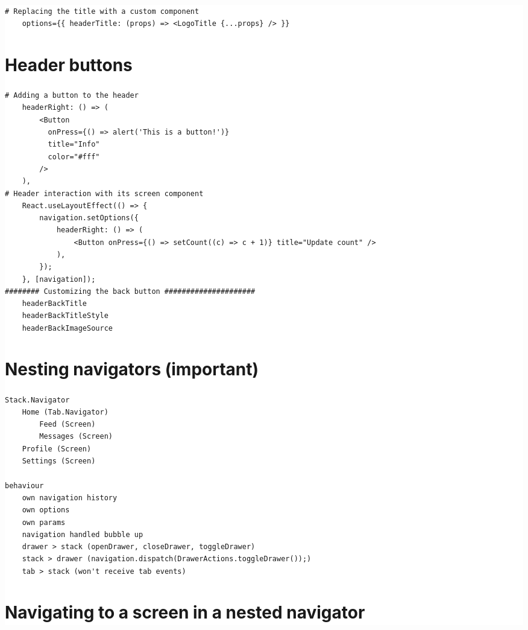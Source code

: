     # Replacing the title with a custom component
        options={{ headerTitle: (props) => <LogoTitle {...props} /> }}

# Header buttons

    # Adding a button to the header
        headerRight: () => (
            <Button
              onPress={() => alert('This is a button!')}
              title="Info"
              color="#fff"
            />
        ),
    # Header interaction with its screen component
        React.useLayoutEffect(() => {
            navigation.setOptions({
                headerRight: () => (
                    <Button onPress={() => setCount((c) => c + 1)} title="Update count" />
                ),
            });
        }, [navigation]);
    ######## Customizing the back button #####################
        headerBackTitle
        headerBackTitleStyle
        headerBackImageSource

# Nesting navigators (important)

    Stack.Navigator
        Home (Tab.Navigator)
            Feed (Screen)
            Messages (Screen)
        Profile (Screen)
        Settings (Screen)

    behaviour
        own navigation history
        own options
        own params
        navigation handled bubble up
        drawer > stack (openDrawer, closeDrawer, toggleDrawer)
        stack > drawer (navigation.dispatch(DrawerActions.toggleDrawer());)
        tab > stack (won't receive tab events)

# Navigating to a screen in a nested navigator
